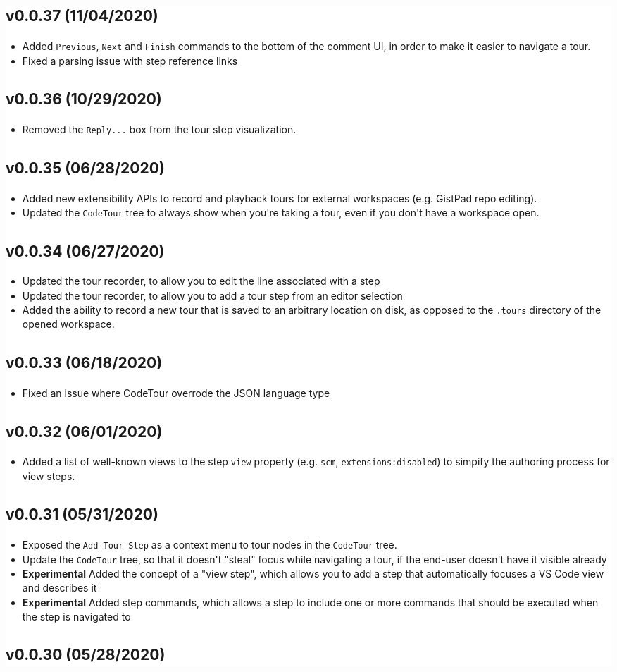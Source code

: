 ## v0.0.37 (11/04/2020)

-   Added `Previous`, `Next` and `Finish` commands to the bottom of the comment
    UI, in order to make it easier to navigate a tour.
-   Fixed a parsing issue with step reference links

## v0.0.36 (10/29/2020)

-   Removed the `Reply...` box from the tour step visualization.

## v0.0.35 (06/28/2020)

-   Added new extensibility APIs to record and playback tours for external
    workspaces (e.g. GistPad repo editing).
-   Updated the `CodeTour` tree to always show when you're taking a tour, even
    if you don't have a workspace open.

## v0.0.34 (06/27/2020)

-   Updated the tour recorder, to allow you to edit the line associated with a
    step
-   Updated the tour recorder, to allow you to add a tour step from an editor
    selection
-   Added the ability to record a new tour that is saved to an arbitrary
    location on disk, as opposed to the `.tours` directory of the opened
    workspace.

## v0.0.33 (06/18/2020)

-   Fixed an issue where CodeTour overrode the JSON language type

## v0.0.32 (06/01/2020)

-   Added a list of well-known views to the step `view` property (e.g. `scm`,
    `extensions:disabled`) to simpify the authoring process for view steps.

## v0.0.31 (05/31/2020)

-   Exposed the `Add Tour Step` as a context menu to tour nodes in the
    `CodeTour` tree.
-   Update the `CodeTour` tree, so that it doesn't "steal" focus while
    navigating a tour, if the end-user doesn't have it visible already
-   **Experimental** Added the concept of a "view step", which allows you to add
    a step that automatically focuses a VS Code view and describes it
-   **Experimental** Added step commands, which allows a step to include one or
    more commands that should be executed when the step is navigated to

## v0.0.30 (05/28/2020)

